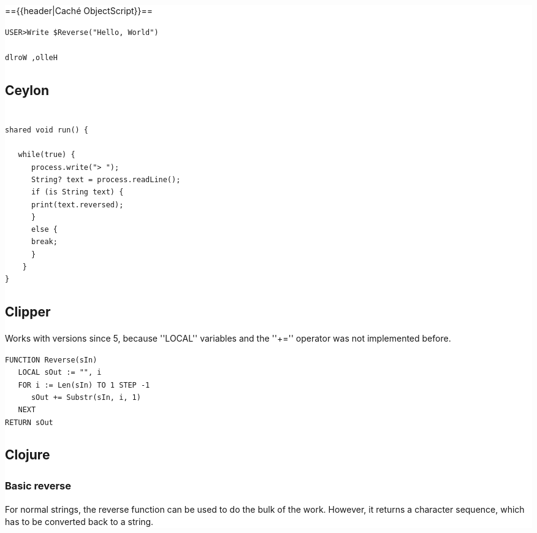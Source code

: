 =={{header|Caché ObjectScript}}==


```txt
USER>Write $Reverse("Hello, World")

dlroW ,olleH
```




## Ceylon


```Ceylon

shared void run() {

   while(true) {
      process.write("> ");
      String? text = process.readLine();
      if (is String text) {
      print(text.reversed);
      }
      else {
      break;
      }
    }
}

```



## Clipper

Works with versions since 5, because ''LOCAL'' variables and the ''+='' operator was not implemented before.

```Clipper
FUNCTION Reverse(sIn)
   LOCAL sOut := "", i
   FOR i := Len(sIn) TO 1 STEP -1
      sOut += Substr(sIn, i, 1)
   NEXT
RETURN sOut
```



## Clojure


###  Basic reverse

For normal strings, the reverse function can be used to do the bulk of the work. However, it returns a character sequence, which has to be converted back to a string.
